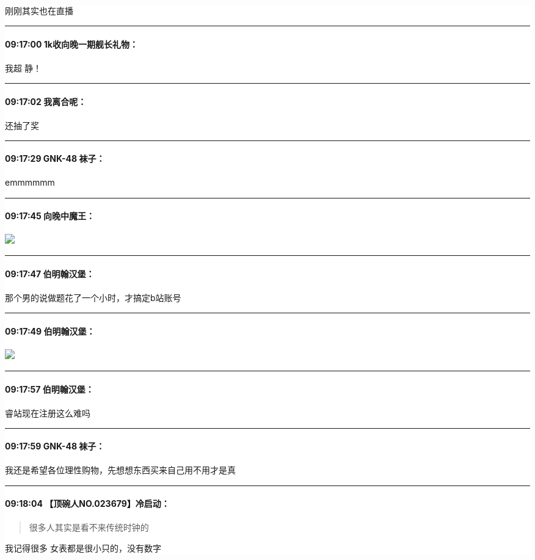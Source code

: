 刚刚其实也在直播

*****

#### 09:17:00  1k收向晚一期舰长礼物：

我超 静！

*****

#### 09:17:02  我离合呢：

还抽了奖

*****

#### 09:17:29  GNK-48 袜子：

emmmmmm

*****

#### 09:17:45  向晚中魔王：

![](http://gchat.qpic.cn/gchatpic_new/1759772708/614391357-3191064846-5DA65B77AF823A98F14B50990B81B2A5/0?term=2")

*****

#### 09:17:47  伯明翰汉堡：

那个男的说做题花了一个小时，才搞定b站账号

*****

#### 09:17:49  伯明翰汉堡：

![](http://gchat.qpic.cn/gchatpic_new/3260273458/614391357-2571086034-86E273FBD28E90D0BCD1238F4C2397DC/0?term=2")

*****

#### 09:17:57  伯明翰汉堡：

睿站现在注册这么难吗

*****

#### 09:17:59  GNK-48 袜子：

我还是希望各位理性购物，先想想东西买来自己用不用才是真

*****

#### 09:18:04  【顶碗人NO.023679】冷启动：

<blockquote>很多人其实是看不来传统时钟的</blockquote>
 我记得很多 女表都是很小只的，没有数字
